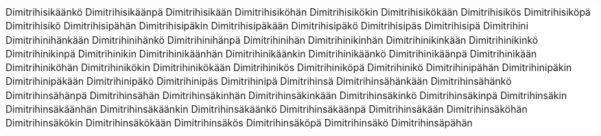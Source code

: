 Dimitrihisikäänkö
Dimitrihisikäänpä
Dimitrihisikään
Dimitrihisiköhän
Dimitrihisikökin
Dimitrihisikökään
Dimitrihisikös
Dimitrihisiköpä
Dimitrihisikö
Dimitrihisipähän
Dimitrihisipäkin
Dimitrihisipäkään
Dimitrihisipäkö
Dimitrihisipäs
Dimitrihisipä
Dimitrihini
Dimitrihinihänkään
Dimitrihinihänkö
Dimitrihinihänpä
Dimitrihinihän
Dimitrihinikinhän
Dimitrihinikinkään
Dimitrihinikinkö
Dimitrihinikinpä
Dimitrihinikin
Dimitrihinikäänhän
Dimitrihinikäänkin
Dimitrihinikäänkö
Dimitrihinikäänpä
Dimitrihinikään
Dimitrihiniköhän
Dimitrihinikökin
Dimitrihinikökään
Dimitrihinikös
Dimitrihiniköpä
Dimitrihinikö
Dimitrihinipähän
Dimitrihinipäkin
Dimitrihinipäkään
Dimitrihinipäkö
Dimitrihinipäs
Dimitrihinipä
Dimitrihinsä
Dimitrihinsähänkään
Dimitrihinsähänkö
Dimitrihinsähänpä
Dimitrihinsähän
Dimitrihinsäkinhän
Dimitrihinsäkinkään
Dimitrihinsäkinkö
Dimitrihinsäkinpä
Dimitrihinsäkin
Dimitrihinsäkäänhän
Dimitrihinsäkäänkin
Dimitrihinsäkäänkö
Dimitrihinsäkäänpä
Dimitrihinsäkään
Dimitrihinsäköhän
Dimitrihinsäkökin
Dimitrihinsäkökään
Dimitrihinsäkös
Dimitrihinsäköpä
Dimitrihinsäkö
Dimitrihinsäpähän